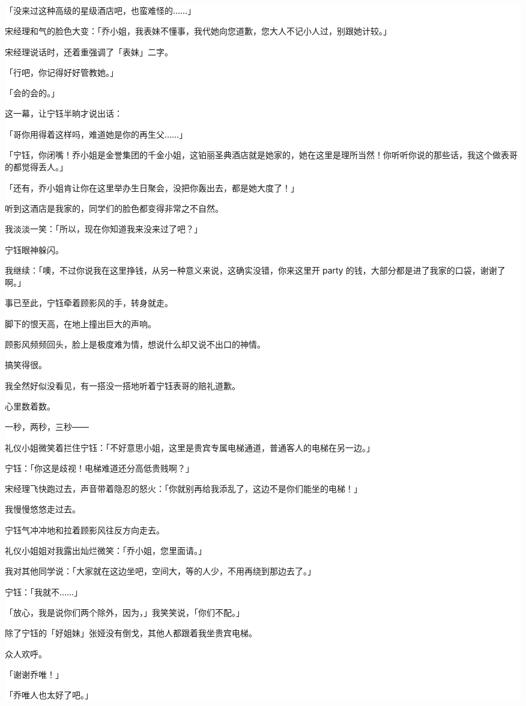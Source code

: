 「没来过这种高级的星级酒店吧，也蛮难怪的……」

宋经理和气的脸色大变：「乔小姐，我表妹不懂事，我代她向您道歉，您大人不记小人过，别跟她计较。」

宋经理说话时，还着重强调了「表妹」二字。

「行吧，你记得好好管教她。」

「会的会的。」

这一幕，让宁钰半晌才说出话：

「哥你用得着这样吗，难道她是你的再生父……」

「宁钰，你闭嘴！乔小姐是金誉集团的千金小姐，这铂丽圣典酒店就是她家的，她在这里是理所当然！你听听你说的那些话，我这个做表哥的都觉得丢人。」

「还有，乔小姐肯让你在这里举办生日聚会，没把你轰出去，都是她大度了！」

听到这酒店是我家的，同学们的脸色都变得非常之不自然。

我淡淡一笑：「所以，现在你知道我来没来过了吧？」

宁钰眼神躲闪。

我继续：「噢，不过你说我在这里挣钱，从另一种意义来说，这确实没错，你来这里开 party 的钱，大部分都是进了我家的口袋，谢谢了啊。」

事已至此，宁钰牵着顾影风的手，转身就走。

脚下的恨天高，在地上撞出巨大的声响。

顾影风频频回头，脸上是极度难为情，想说什么却又说不出口的神情。

搞笑得很。

我全然好似没看见，有一搭没一搭地听着宁钰表哥的赔礼道歉。

心里数着数。

一秒，两秒，三秒——

礼仪小姐微笑着拦住宁钰：「不好意思小姐，这里是贵宾专属电梯通道，普通客人的电梯在另一边。」

宁钰：「你这是歧视！电梯难道还分高低贵贱啊？」

宋经理飞快跑过去，声音带着隐忍的怒火：「你就别再给我添乱了，这边不是你们能坐的电梯！」

我慢慢悠悠走过去。

宁钰气冲冲地和拉着顾影风往反方向走去。

礼仪小姐姐对我露出灿烂微笑：「乔小姐，您里面请。」

我对其他同学说：「大家就在这边坐吧，空间大，等的人少，不用再绕到那边去了。」

宁钰：「我就不……」

「放心，我是说你们两个除外，因为，」我笑笑说，「你们不配。」

除了宁钰的「好姐妹」张娅没有倒戈，其他人都跟着我坐贵宾电梯。

众人欢呼。

「谢谢乔唯！」

「乔唯人也太好了吧。」
